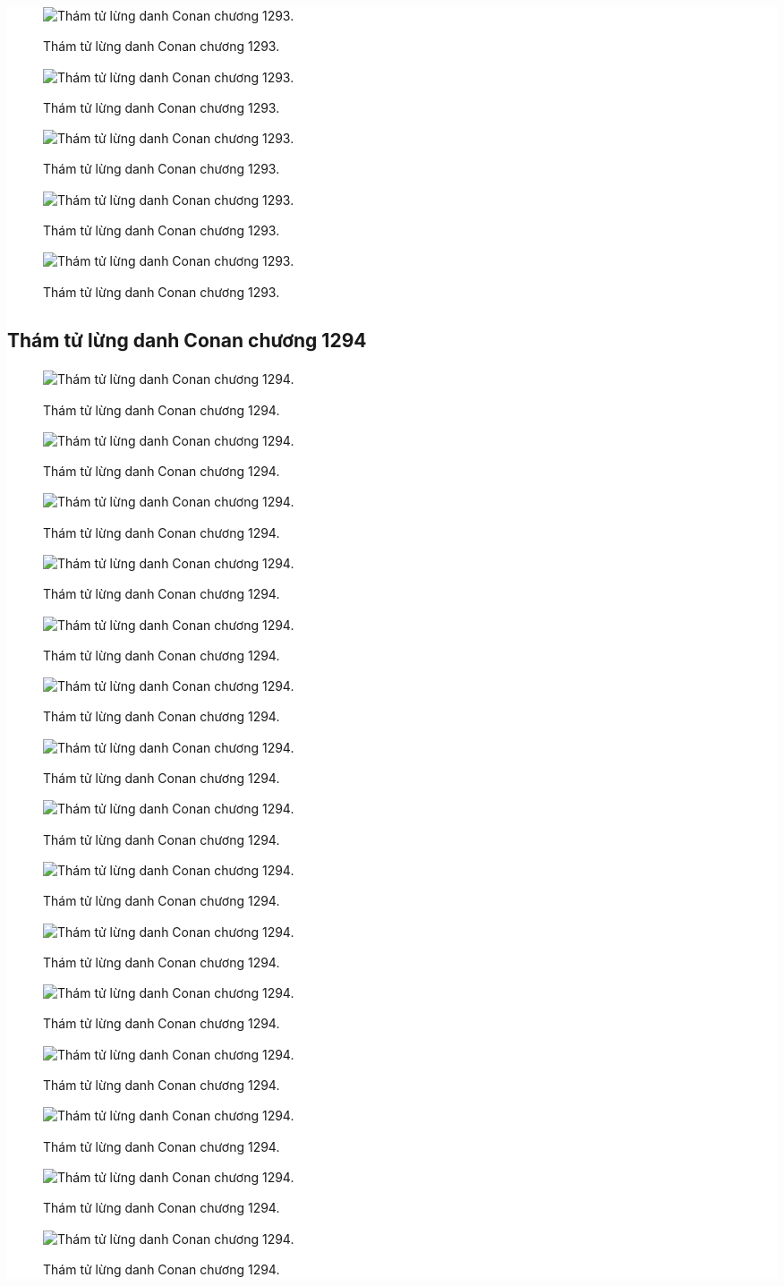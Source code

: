 <figure><img src="https://banmaixanh.org/manga/gosho-aoyama/tham-tu-lung-danh-conan/0293-14.jpg" alt="Thám tử lừng danh Conan chương 1293." title="Thám tử lừng danh Conan chương 1293." height=100% width=100%><figcaption><p>Thám tử lừng danh Conan chương 1293.</p></figcaption></figure>

<figure><img src="https://banmaixanh.org/manga/gosho-aoyama/tham-tu-lung-danh-conan/0293-15.jpg" alt="Thám tử lừng danh Conan chương 1293." title="Thám tử lừng danh Conan chương 1293." height=100% width=100%><figcaption><p>Thám tử lừng danh Conan chương 1293.</p></figcaption></figure>

<figure><img src="https://banmaixanh.org/manga/gosho-aoyama/tham-tu-lung-danh-conan/0293-16.jpg" alt="Thám tử lừng danh Conan chương 1293." title="Thám tử lừng danh Conan chương 1293." height=100% width=100%><figcaption><p>Thám tử lừng danh Conan chương 1293.</p></figcaption></figure>

<figure><img src="https://banmaixanh.org/manga/gosho-aoyama/tham-tu-lung-danh-conan/0293-17.jpg" alt="Thám tử lừng danh Conan chương 1293." title="Thám tử lừng danh Conan chương 1293." height=100% width=100%><figcaption><p>Thám tử lừng danh Conan chương 1293.</p></figcaption></figure>

<figure><img src="https://banmaixanh.org/manga/gosho-aoyama/tham-tu-lung-danh-conan/0293-18.jpg" alt="Thám tử lừng danh Conan chương 1293." title="Thám tử lừng danh Conan chương 1293." height=100% width=100%><figcaption><p>Thám tử lừng danh Conan chương 1293.</p></figcaption></figure>

## Thám tử lừng danh Conan chương 1294

<figure><img src="https://banmaixanh.org/manga/gosho-aoyama/tham-tu-lung-danh-conan/0294-01.jpg" alt="Thám tử lừng danh Conan chương 1294." title="Thám tử lừng danh Conan chương 1294." height=100% width=100%><figcaption><p>Thám tử lừng danh Conan chương 1294.</p></figcaption></figure>

<figure><img src="https://banmaixanh.org/manga/gosho-aoyama/tham-tu-lung-danh-conan/0294-02.jpg" alt="Thám tử lừng danh Conan chương 1294." title="Thám tử lừng danh Conan chương 1294." height=100% width=100%><figcaption><p>Thám tử lừng danh Conan chương 1294.</p></figcaption></figure>

<figure><img src="https://banmaixanh.org/manga/gosho-aoyama/tham-tu-lung-danh-conan/0294-03.jpg" alt="Thám tử lừng danh Conan chương 1294." title="Thám tử lừng danh Conan chương 1294." height=100% width=100%><figcaption><p>Thám tử lừng danh Conan chương 1294.</p></figcaption></figure>

<figure><img src="https://banmaixanh.org/manga/gosho-aoyama/tham-tu-lung-danh-conan/0294-04.jpg" alt="Thám tử lừng danh Conan chương 1294." title="Thám tử lừng danh Conan chương 1294." height=100% width=100%><figcaption><p>Thám tử lừng danh Conan chương 1294.</p></figcaption></figure>

<figure><img src="https://banmaixanh.org/manga/gosho-aoyama/tham-tu-lung-danh-conan/0294-05.jpg" alt="Thám tử lừng danh Conan chương 1294." title="Thám tử lừng danh Conan chương 1294." height=100% width=100%><figcaption><p>Thám tử lừng danh Conan chương 1294.</p></figcaption></figure>

<figure><img src="https://banmaixanh.org/manga/gosho-aoyama/tham-tu-lung-danh-conan/0294-06.jpg" alt="Thám tử lừng danh Conan chương 1294." title="Thám tử lừng danh Conan chương 1294." height=100% width=100%><figcaption><p>Thám tử lừng danh Conan chương 1294.</p></figcaption></figure>

<figure><img src="https://banmaixanh.org/manga/gosho-aoyama/tham-tu-lung-danh-conan/0294-07.jpg" alt="Thám tử lừng danh Conan chương 1294." title="Thám tử lừng danh Conan chương 1294." height=100% width=100%><figcaption><p>Thám tử lừng danh Conan chương 1294.</p></figcaption></figure>

<figure><img src="https://banmaixanh.org/manga/gosho-aoyama/tham-tu-lung-danh-conan/0294-08.jpg" alt="Thám tử lừng danh Conan chương 1294." title="Thám tử lừng danh Conan chương 1294." height=100% width=100%><figcaption><p>Thám tử lừng danh Conan chương 1294.</p></figcaption></figure>

<figure><img src="https://banmaixanh.org/manga/gosho-aoyama/tham-tu-lung-danh-conan/0294-09.jpg" alt="Thám tử lừng danh Conan chương 1294." title="Thám tử lừng danh Conan chương 1294." height=100% width=100%><figcaption><p>Thám tử lừng danh Conan chương 1294.</p></figcaption></figure>

<figure><img src="https://banmaixanh.org/manga/gosho-aoyama/tham-tu-lung-danh-conan/0294-10.jpg" alt="Thám tử lừng danh Conan chương 1294." title="Thám tử lừng danh Conan chương 1294." height=100% width=100%><figcaption><p>Thám tử lừng danh Conan chương 1294.</p></figcaption></figure>

<figure><img src="https://banmaixanh.org/manga/gosho-aoyama/tham-tu-lung-danh-conan/0294-11.jpg" alt="Thám tử lừng danh Conan chương 1294." title="Thám tử lừng danh Conan chương 1294." height=100% width=100%><figcaption><p>Thám tử lừng danh Conan chương 1294.</p></figcaption></figure>

<figure><img src="https://banmaixanh.org/manga/gosho-aoyama/tham-tu-lung-danh-conan/0294-12.jpg" alt="Thám tử lừng danh Conan chương 1294." title="Thám tử lừng danh Conan chương 1294." height=100% width=100%><figcaption><p>Thám tử lừng danh Conan chương 1294.</p></figcaption></figure>

<figure><img src="https://banmaixanh.org/manga/gosho-aoyama/tham-tu-lung-danh-conan/0294-13.jpg" alt="Thám tử lừng danh Conan chương 1294." title="Thám tử lừng danh Conan chương 1294." height=100% width=100%><figcaption><p>Thám tử lừng danh Conan chương 1294.</p></figcaption></figure>

<figure><img src="https://banmaixanh.org/manga/gosho-aoyama/tham-tu-lung-danh-conan/0294-14.jpg" alt="Thám tử lừng danh Conan chương 1294." title="Thám tử lừng danh Conan chương 1294." height=100% width=100%><figcaption><p>Thám tử lừng danh Conan chương 1294.</p></figcaption></figure>

<figure><img src="https://banmaixanh.org/manga/gosho-aoyama/tham-tu-lung-danh-conan/0294-15.jpg" alt="Thám tử lừng danh Conan chương 1294." title="Thám tử lừng danh Conan chương 1294." height=100% width=100%><figcaption><p>Thám tử lừng danh Conan chương 1294.</p></figcaption></figure>
